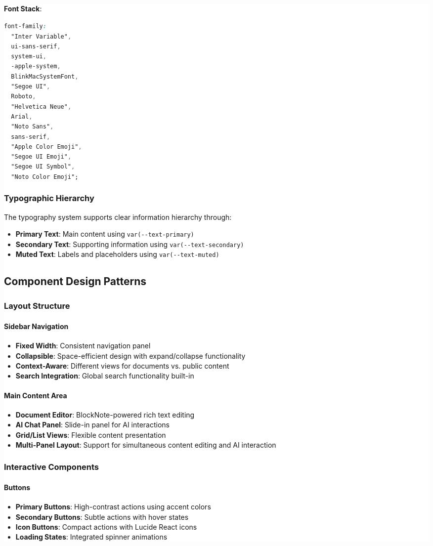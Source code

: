 **Font Stack**:
```css
font-family:
  "Inter Variable",
  ui-sans-serif,
  system-ui,
  -apple-system,
  BlinkMacSystemFont,
  "Segoe UI",
  Roboto,
  "Helvetica Neue",
  Arial,
  "Noto Sans",
  sans-serif,
  "Apple Color Emoji",
  "Segoe UI Emoji",
  "Segoe UI Symbol",
  "Noto Color Emoji";
```

### Typographic Hierarchy

The typography system supports clear information hierarchy through:
- **Primary Text**: Main content using `var(--text-primary)`
- **Secondary Text**: Supporting information using `var(--text-secondary)`
- **Muted Text**: Labels and placeholders using `var(--text-muted)`

## Component Design Patterns

### Layout Structure

#### Sidebar Navigation
- **Fixed Width**: Consistent navigation panel
- **Collapsible**: Space-efficient design with expand/collapse functionality
- **Context-Aware**: Different views for documents vs. public content
- **Search Integration**: Global search functionality built-in

#### Main Content Area
- **Document Editor**: BlockNote-powered rich text editing
- **AI Chat Panel**: Slide-in panel for AI interactions
- **Grid/List Views**: Flexible content presentation
- **Multi-Panel Layout**: Support for simultaneous content editing and AI interaction

### Interactive Components

#### Buttons
- **Primary Buttons**: High-contrast actions using accent colors
- **Secondary Buttons**: Subtle actions with hover states
- **Icon Buttons**: Compact actions with Lucide React icons
- **Loading States**: Integrated spinner animations
